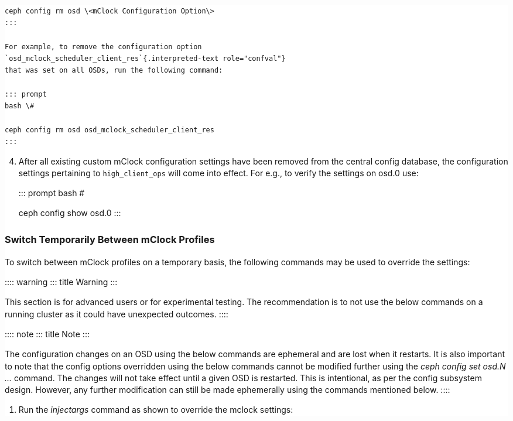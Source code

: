     ceph config rm osd \<mClock Configuration Option\>
    :::

    For example, to remove the configuration option
    `osd_mclock_scheduler_client_res`{.interpreted-text role="confval"}
    that was set on all OSDs, run the following command:

    ::: prompt
    bash \#

    ceph config rm osd osd_mclock_scheduler_client_res
    :::

4.  After all existing custom mClock configuration settings have been
    removed from the central config database, the configuration settings
    pertaining to `high_client_ops` will come into effect. For e.g., to
    verify the settings on osd.0 use:

    ::: prompt
    bash \#

    ceph config show osd.0
    :::

### Switch Temporarily Between mClock Profiles

To switch between mClock profiles on a temporary basis, the following
commands may be used to override the settings:

:::: warning
::: title
Warning
:::

This section is for advanced users or for experimental testing. The
recommendation is to not use the below commands on a running cluster as
it could have unexpected outcomes.
::::

:::: note
::: title
Note
:::

The configuration changes on an OSD using the below commands are
ephemeral and are lost when it restarts. It is also important to note
that the config options overridden using the below commands cannot be
modified further using the *ceph config set osd.N \...* command. The
changes will not take effect until a given OSD is restarted. This is
intentional, as per the config subsystem design. However, any further
modification can still be made ephemerally using the commands mentioned
below.
::::

1.  Run the *injectargs* command as shown to override the mclock
    settings:
